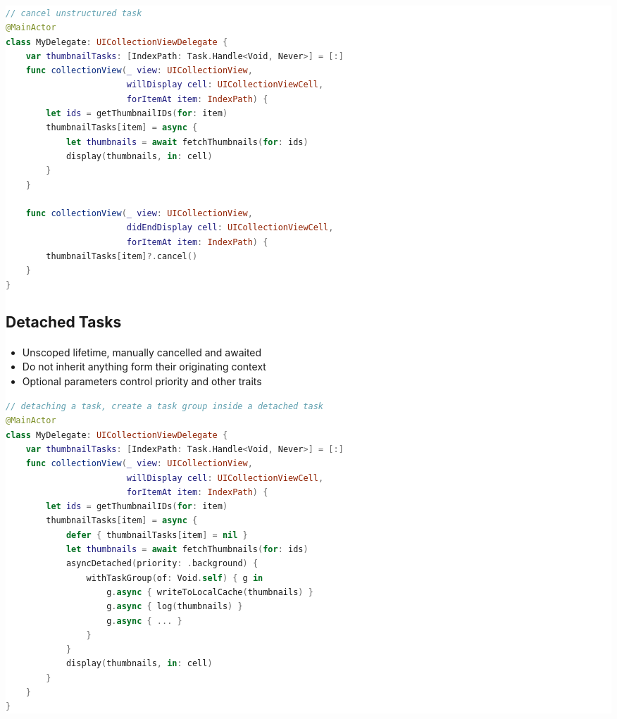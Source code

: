 ```swift
// cancel unstructured task
@MainActor
class MyDelegate: UICollectionViewDelegate {
    var thumbnailTasks: [IndexPath: Task.Handle<Void, Never>] = [:]
    func collectionView(_ view: UICollectionView,
                        willDisplay cell: UICollectionViewCell,
                        forItemAt item: IndexPath) {
        let ids = getThumbnailIDs(for: item)
        thumbnailTasks[item] = async {
            let thumbnails = await fetchThumbnails(for: ids)
            display(thumbnails, in: cell)
        }
    }

    func collectionView(_ view: UICollectionView,
                        didEndDisplay cell: UICollectionViewCell,
                        forItemAt item: IndexPath) {
        thumbnailTasks[item]?.cancel()
    }
}
```

## Detached Tasks

- Unscoped lifetime, manually cancelled and awaited
- Do not inherit anything form their originating context
- Optional parameters control priority and other traits

```swift
// detaching a task, create a task group inside a detached task
@MainActor
class MyDelegate: UICollectionViewDelegate {
    var thumbnailTasks: [IndexPath: Task.Handle<Void, Never>] = [:]
    func collectionView(_ view: UICollectionView,
                        willDisplay cell: UICollectionViewCell,
                        forItemAt item: IndexPath) {
        let ids = getThumbnailIDs(for: item)
        thumbnailTasks[item] = async {
            defer { thumbnailTasks[item] = nil }
            let thumbnails = await fetchThumbnails(for: ids)
            asyncDetached(priority: .background) {
                withTaskGroup(of: Void.self) { g in
                    g.async { writeToLocalCache(thumbnails) }
                    g.async { log(thumbnails) }
                    g.async { ... }
                }
            }
            display(thumbnails, in: cell)
        }
    }
}
```
